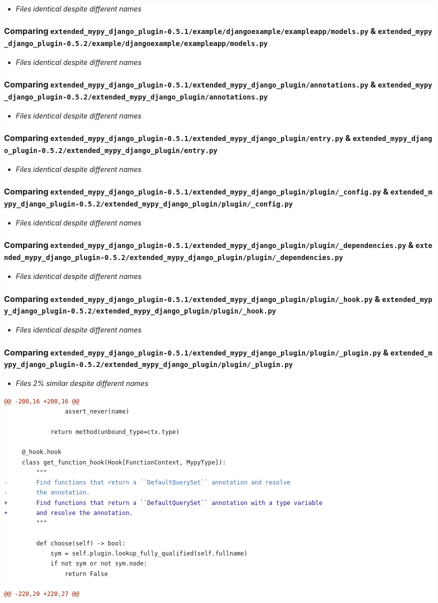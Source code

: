  * *Files identical despite different names*

### Comparing `extended_mypy_django_plugin-0.5.1/example/djangoexample/exampleapp/models.py` & `extended_mypy_django_plugin-0.5.2/example/djangoexample/exampleapp/models.py`

 * *Files identical despite different names*

### Comparing `extended_mypy_django_plugin-0.5.1/extended_mypy_django_plugin/annotations.py` & `extended_mypy_django_plugin-0.5.2/extended_mypy_django_plugin/annotations.py`

 * *Files identical despite different names*

### Comparing `extended_mypy_django_plugin-0.5.1/extended_mypy_django_plugin/entry.py` & `extended_mypy_django_plugin-0.5.2/extended_mypy_django_plugin/entry.py`

 * *Files identical despite different names*

### Comparing `extended_mypy_django_plugin-0.5.1/extended_mypy_django_plugin/plugin/_config.py` & `extended_mypy_django_plugin-0.5.2/extended_mypy_django_plugin/plugin/_config.py`

 * *Files identical despite different names*

### Comparing `extended_mypy_django_plugin-0.5.1/extended_mypy_django_plugin/plugin/_dependencies.py` & `extended_mypy_django_plugin-0.5.2/extended_mypy_django_plugin/plugin/_dependencies.py`

 * *Files identical despite different names*

### Comparing `extended_mypy_django_plugin-0.5.1/extended_mypy_django_plugin/plugin/_hook.py` & `extended_mypy_django_plugin-0.5.2/extended_mypy_django_plugin/plugin/_hook.py`

 * *Files identical despite different names*

### Comparing `extended_mypy_django_plugin-0.5.1/extended_mypy_django_plugin/plugin/_plugin.py` & `extended_mypy_django_plugin-0.5.2/extended_mypy_django_plugin/plugin/_plugin.py`

 * *Files 2% similar despite different names*

```diff
@@ -200,16 +200,16 @@
                 assert_never(name)
 
             return method(unbound_type=ctx.type)
 
     @_hook.hook
     class get_function_hook(Hook[FunctionContext, MypyType]):
         """
-        Find functions that return a ``DefaultQuerySet`` annotation and resolve
-        the annotation.
+        Find functions that return a ``DefaultQuerySet`` annotation with a type variable
+        and resolve the annotation.
         """
 
         def choose(self) -> bool:
             sym = self.plugin.lookup_fully_qualified(self.fullname)
             if not sym or not sym.node:
                 return False
 
@@ -220,20 +220,27 @@
```